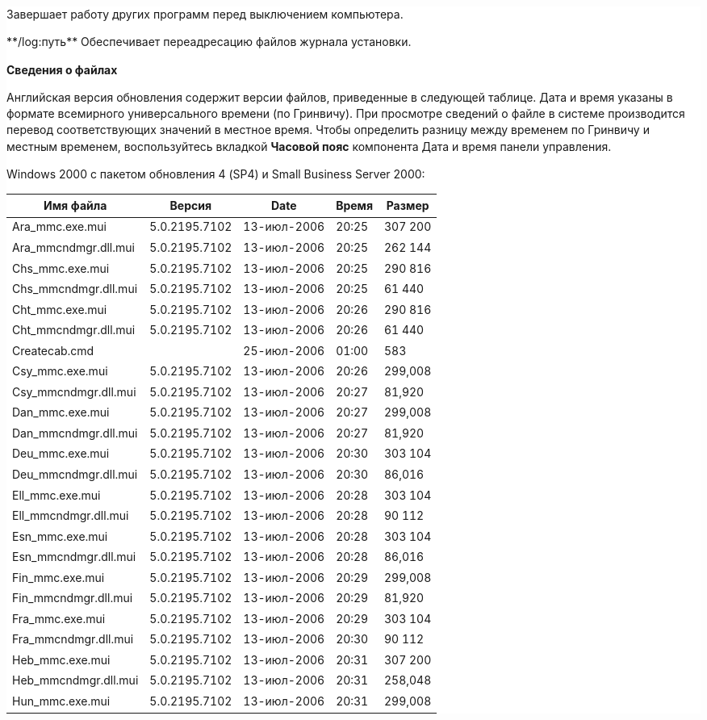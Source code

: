 Завершает работу других программ перед выключением компьютера.
</td>
</tr>
<tr>
<td style="border:1px solid black;">
**/log:путь**
</td>
<td style="border:1px solid black;">
Обеспечивает переадресацию файлов журнала установки.
</td>
</tr>
</table>
 
**Сведения о файлах**

Английская версия обновления содержит версии файлов, приведенные в следующей таблице. Дата и время указаны в формате всемирного универсального времени (по Гринвичу). При просмотре сведений о файле в системе производится перевод соответствующих значений в местное время. Чтобы определить разницу между временем по Гринвичу и местным временем, воспользуйтесь вкладкой **Часовой пояс** компонента Дата и время панели управления.

Windows 2000 с пакетом обновления 4 (SP4) и Small Business Server 2000:

| Имя файла             | Версия        | Date        | Время | Размер  |
|-----------------------|---------------|-------------|-------|---------|
| Ara\_mmc.exe.mui      | 5.0.2195.7102 | 13-июл-2006 | 20:25 | 307 200 |
| Ara\_mmcndmgr.dll.mui | 5.0.2195.7102 | 13-июл-2006 | 20:25 | 262 144 |
| Chs\_mmc.exe.mui      | 5.0.2195.7102 | 13-июл-2006 | 20:25 | 290 816 |
| Chs\_mmcndmgr.dll.mui | 5.0.2195.7102 | 13-июл-2006 | 20:25 | 61 440  |
| Cht\_mmc.exe.mui      | 5.0.2195.7102 | 13-июл-2006 | 20:26 | 290 816 |
| Cht\_mmcndmgr.dll.mui | 5.0.2195.7102 | 13-июл-2006 | 20:26 | 61 440  |
| Createcab.cmd         |               | 25-июл-2006 | 01:00 | 583     |
| Csy\_mmc.exe.mui      | 5.0.2195.7102 | 13-июл-2006 | 20:26 | 299,008 |
| Csy\_mmcndmgr.dll.mui | 5.0.2195.7102 | 13-июл-2006 | 20:27 | 81,920  |
| Dan\_mmc.exe.mui      | 5.0.2195.7102 | 13-июл-2006 | 20:27 | 299,008 |
| Dan\_mmcndmgr.dll.mui | 5.0.2195.7102 | 13-июл-2006 | 20:27 | 81,920  |
| Deu\_mmc.exe.mui      | 5.0.2195.7102 | 13-июл-2006 | 20:30 | 303 104 |
| Deu\_mmcndmgr.dll.mui | 5.0.2195.7102 | 13-июл-2006 | 20:30 | 86,016  |
| Ell\_mmc.exe.mui      | 5.0.2195.7102 | 13-июл-2006 | 20:28 | 303 104 |
| Ell\_mmcndmgr.dll.mui | 5.0.2195.7102 | 13-июл-2006 | 20:28 | 90 112  |
| Esn\_mmc.exe.mui      | 5.0.2195.7102 | 13-июл-2006 | 20:28 | 303 104 |
| Esn\_mmcndmgr.dll.mui | 5.0.2195.7102 | 13-июл-2006 | 20:28 | 86,016  |
| Fin\_mmc.exe.mui      | 5.0.2195.7102 | 13-июл-2006 | 20:29 | 299,008 |
| Fin\_mmcndmgr.dll.mui | 5.0.2195.7102 | 13-июл-2006 | 20:29 | 81,920  |
| Fra\_mmc.exe.mui      | 5.0.2195.7102 | 13-июл-2006 | 20:29 | 303 104 |
| Fra\_mmcndmgr.dll.mui | 5.0.2195.7102 | 13-июл-2006 | 20:30 | 90 112  |
| Heb\_mmc.exe.mui      | 5.0.2195.7102 | 13-июл-2006 | 20:31 | 307 200 |
| Heb\_mmcndmgr.dll.mui | 5.0.2195.7102 | 13-июл-2006 | 20:31 | 258,048 |
| Hun\_mmc.exe.mui      | 5.0.2195.7102 | 13-июл-2006 | 20:31 | 299,008 |